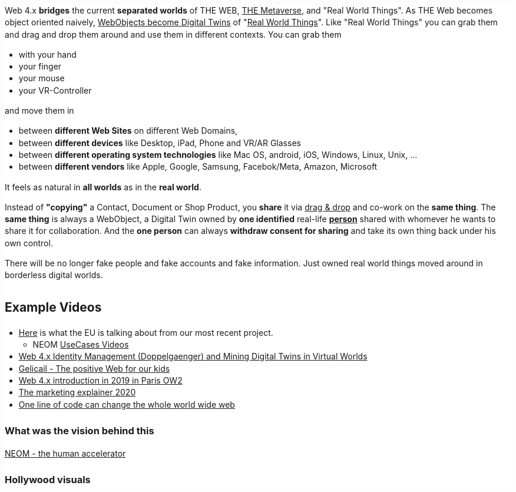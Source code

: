 Web 4.x **bridges** the current **separated worlds** of THE WEB, [THE Metaverse](https://ecoverse.com/space/davos24), and "Real World Things". 
As THE Web becomes object oriented naively, [WebObjects become Digital Twins](https://github.com/web4x/codingWeb4/blob/982a1d662f6445c02f41f4755c459a71679f1b83/docs/Web4university/Web4/slides/DAL_Smart_Security_FINAL.pdf) of "[Real World Things](https://test.wo-da.de/EAMD.ucp/Components/com/DAL/EAM/layer5/VTE/2.4.2/src/assets/videos/DAL-Mining.mp4)".
Like "Real World Things" you can grab them and drag and drop them around and use them in different contexts.
You can grab them 
- with your hand
- your finger
- your mouse
- your VR-Controller

and move them in 
- between **different Web Sites** on different Web Domains, 
- between **different devices** like Desktop, iPad, Phone and VR/AR Glasses
- between **different operating system technologies** like Mac OS, android, iOS, Windows, Linux, Unix, ...
- between **different vendors** like Apple, Google, Samsung, Facebok/Meta, Amazon, Microsoft 

It feels as natural in **all worlds** as in the **real world**.

Instead of **"copying"** a Contact, Document or Shop Product, you **share** it via [drag & drop](https://youtu.be/KYgQiYFxyF8) and co-work on the **same thing**.
The **same thing** is always a WebObject, a Digital Twin owned by **one identified** real-life **[person](https://www.dal-identity.com/)** shared with whomever he wants to share it for collaboration. And the **one person** can always **withdraw consent for sharing** and take its own thing back under his own control.

There will be no longer fake people and fake accounts and fake information. Just owned real world things moved around in borderless digital worlds.


## Example Videos

* [Here](https://test.wo-da.de/EAMD.ucp/NEOM/delivery/update/Neom%20updated%20video%20-%20final%20cut.hd.mp4) is what the EU is talking about from our most recent project.
  * NEOM [UseCases Videos](https://drive.google.com/drive/folders/1kCpOcS2jjqPbVrQbKSLAzqxNrN4qCToj?usp=drive_link)
* [Web 4.x Identity Management (Doppelgaenger) and Mining Digital Twins in Virtual Worlds](https://test.wo-da.de/EAMD.ucp/Components/com/DAL/EAM/layer5/VTE/2.4.2/src/assets/videos/DAL-Mining.mp4)
* [Gelicail - The positive Web for our kids](https://test.wo-da.de/EAMD.ucp/Components/com/gelicail/EAM/layer5/Gelicail/2.4.2/src/assets/videos/Gelicail%20Web4%20Demo.mp4)
* [Web 4.x introduction in 2019 in Paris OW2](https://youtu.be/udIrI5atMLY?si=0baxkxSNWeKWbNuO)
* [The marketing explainer 2020](https://youtu.be/0ijU9DLcCw0)
* [One line of code can change the whole world wide web](https://youtu.be/KYgQiYFxyF8)

### What was the vision behind this

[NEOM - the human accelerator](https://youtu.be/qdixdM7pLSQ)

### Hollywood visuals
